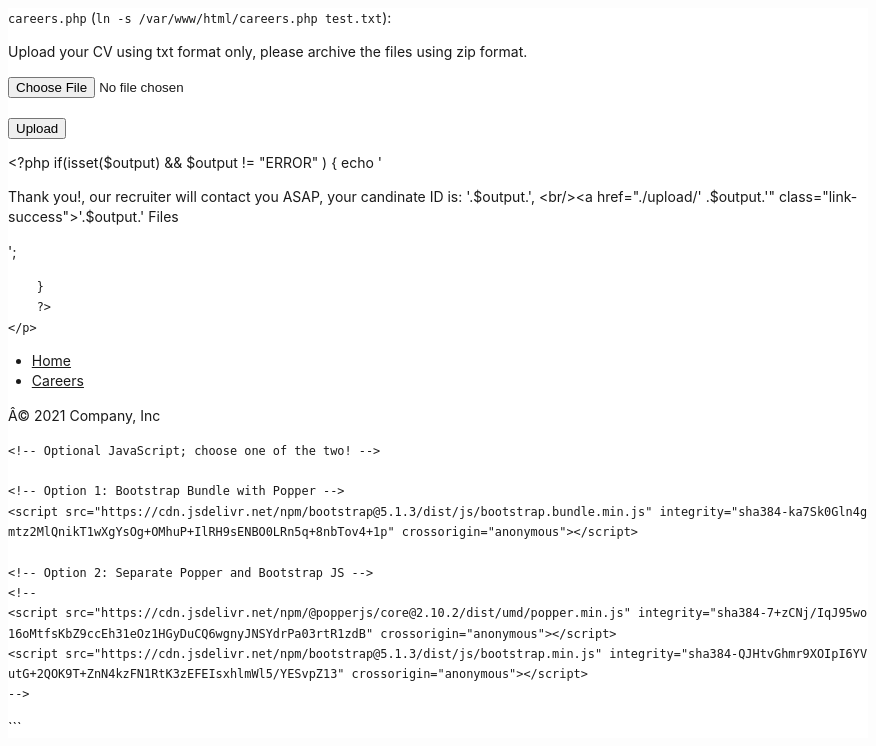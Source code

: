 ```careers.php``` (```ln -s /var/www/html/careers.php test.txt```):
        <p class="fs-5 mb-4">Upload your CV using txt format only, please archive the files using zip format.</p>
        <form method="post" enctype="multipart/form-data"> 
		<input type="file" name="zip_file" />
		<br /> <br /> 
		<input type="submit" name="btn_zip" class="btn btn-info" value="Upload" />  
      </div>
    </div>
	<p>
		<?php
		if(isset($output) && $output != "ERROR" )
		{
			echo '<p class="fs-5 mb-4">Thank you!, our recruiter will contact you ASAP, your candinate ID is: '.$output.',
			<br/><a href="./upload/' .$output.'" class="link-success">'.$output.' Files</a></p>';

		}
		?>
	</p>
  </div>






<div class="container">
  <footer class="py-3 my-4">
    <ul class="nav justify-content-center border-bottom pb-3 mb-3">
      <li class="nav-item"><a href="index.php" class="nav-link px-2 text-muted">Home</a></li>
      <li class="nav-item"><a href="careers.php" class="nav-link px-2 text-muted">Careers</a></li>
    </ul>
    <p class="text-center text-muted">Â© 2021 Company, Inc</p>
  </footer>
</div>


    <!-- Optional JavaScript; choose one of the two! -->

    <!-- Option 1: Bootstrap Bundle with Popper -->
    <script src="https://cdn.jsdelivr.net/npm/bootstrap@5.1.3/dist/js/bootstrap.bundle.min.js" integrity="sha384-ka7Sk0Gln4gmtz2MlQnikT1wXgYsOg+OMhuP+IlRH9sENBO0LRn5q+8nbTov4+1p" crossorigin="anonymous"></script>

    <!-- Option 2: Separate Popper and Bootstrap JS -->
    <!--
    <script src="https://cdn.jsdelivr.net/npm/@popperjs/core@2.10.2/dist/umd/popper.min.js" integrity="sha384-7+zCNj/IqJ95wo16oMtfsKbZ9ccEh31eOz1HGyDuCQ6wgnyJNSYdrPa03rtR1zdB" crossorigin="anonymous"></script>
    <script src="https://cdn.jsdelivr.net/npm/bootstrap@5.1.3/dist/js/bootstrap.min.js" integrity="sha384-QJHtvGhmr9XOIpI6YVutG+2QOK9T+ZnN4kzFN1RtK3zEFEIsxhlmWl5/YESvpZ13" crossorigin="anonymous"></script>
    -->
  </body>
</html>
```

